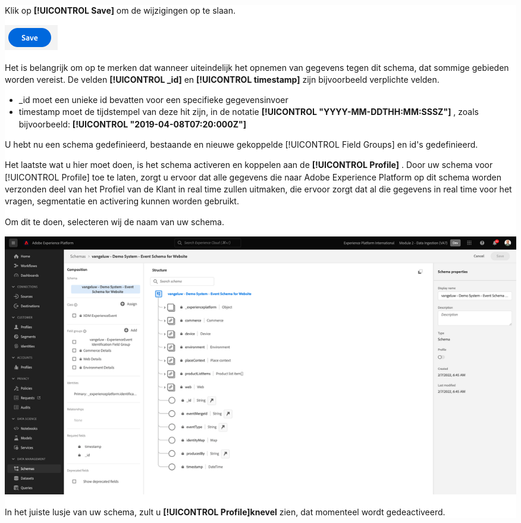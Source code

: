 Klik op **[!UICONTROL Save]** om de wijzigingen op te slaan.

![ Ingestie van Gegevens ](./images/save.png)

Het is belangrijk om op te merken dat wanneer uiteindelijk het opnemen van gegevens tegen dit schema, dat sommige gebieden worden vereist.
De velden **[!UICONTROL _id]** en **[!UICONTROL timestamp]** zijn bijvoorbeeld verplichte velden.

- _id moet een unieke id bevatten voor een specifieke gegevensinvoer
- timestamp moet de tijdstempel van deze hit zijn, in de notatie **[!UICONTROL "YYYY-MM-DDTHH:MM:SSSZ"]** , zoals bijvoorbeeld: **[!UICONTROL "2019-04-08T07:20:000Z"]**

U hebt nu een schema gedefinieerd, bestaande en nieuwe gekoppelde [!UICONTROL Field Groups] en id&#39;s gedefinieerd.

Het laatste wat u hier moet doen, is het schema activeren en koppelen aan de **[!UICONTROL Profile]** .
Door uw schema voor [!UICONTROL Profile] toe te laten, zorgt u ervoor dat alle gegevens die naar Adobe Experience Platform op dit schema worden verzonden deel van het Profiel van de Klant in real time zullen uitmaken, die ervoor zorgt dat al die gegevens in real time voor het vragen, segmentatie en activering kunnen worden gebruikt.

Om dit te doen, selecteren wij de naam van uw schema.

![ Ingestie van Gegevens ](./images/schemastructureeee.png)

In het juiste lusje van uw schema, zult u **[!UICONTROL Profile]knevel** zien, dat momenteel wordt gedeactiveerd.
